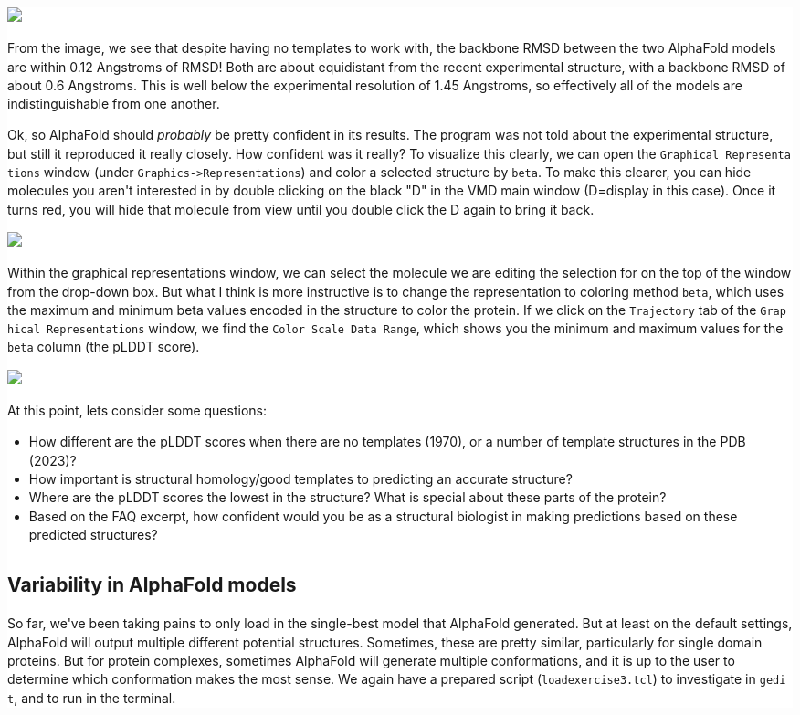 <img src='files/screenshots/altlocrmsd.png' width='1200'>

From the image, we see that despite having no templates to work with, the backbone RMSD between the two AlphaFold models are within 0.12 Angstroms of RMSD!
Both are about equidistant from the recent experimental structure, with a backbone RMSD of about 0.6 Angstroms.
This is well below the experimental resolution of 1.45 Angstroms, so effectively all of the models are indistinguishable from one another.

Ok, so AlphaFold should *probably* be pretty confident in its results.
The program was not told about the experimental structure, but still it reproduced it really closely.
How confident was it really?
To visualize this clearly, we can open the `Graphical Representations` window (under `Graphics->Representations`) and color a selected structure by `beta`.
To make this clearer, you can hide molecules you aren't interested in by double clicking on the black "D" in the VMD main window (D=display in this case).
Once it turns red, you will hide that molecule from view until you double click the D again to bring it back.

<img src='files/screenshots/openinggraphicalrepresentations.png' width='1200'>

Within the graphical representations window, we can select the molecule we are editing the selection for on the top of the window from the drop-down box.
But what I think is more instructive is to change the representation to coloring method `beta`, which uses the maximum and minimum beta values encoded in the structure to color the protein.
If we click on the `Trajectory` tab of the `Graphical Representations` window, we find the `Color Scale Data Range`, which shows you the minimum and maximum values for the `beta` column (the pLDDT score).

<img src='files/screenshots/colorbybeta.png' width='1200'>

At this point, lets consider some questions:

- How different are the pLDDT scores when there are no templates (1970), or a number of template structures in the PDB (2023)?
- How important is structural homology/good templates to predicting an accurate structure?
- Where are the pLDDT scores the lowest in the structure? What is special about these parts of the protein?
- Based on the FAQ excerpt, how confident would you be as a structural biologist in making predictions based on these predicted structures?

## Variability in AlphaFold models

So far, we've been taking pains to only load in the single-best model that AlphaFold generated.
But at least on the default settings, AlphaFold will output multiple different potential structures.
Sometimes, these are pretty similar, particularly for single domain proteins.
But for protein complexes, sometimes AlphaFold will generate multiple conformations, and it is up to the user to determine which conformation makes the most sense.
We again have a prepared script (`loadexercise3.tcl`) to investigate in `gedit`, and to run in the terminal.
